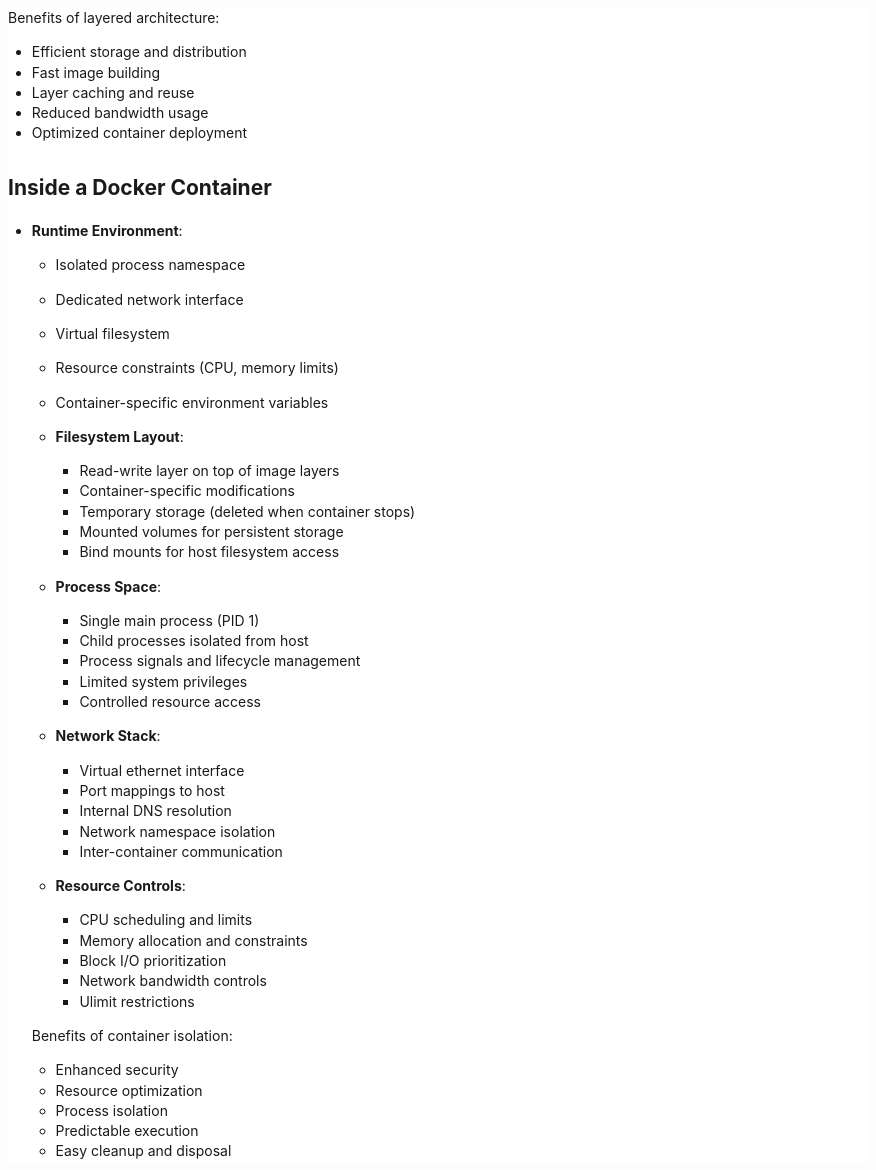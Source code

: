 Benefits of layered architecture:

- Efficient storage and distribution
- Fast image building
- Layer caching and reuse
- Reduced bandwidth usage
- Optimized container deployment

## Inside a Docker Container

- **Runtime Environment**:

  - Isolated process namespace
  - Dedicated network interface
  - Virtual filesystem
  - Resource constraints (CPU, memory limits)
  - Container-specific environment variables

  - **Filesystem Layout**:

    - Read-write layer on top of image layers
    - Container-specific modifications
    - Temporary storage (deleted when container stops)
    - Mounted volumes for persistent storage
    - Bind mounts for host filesystem access

  - **Process Space**:

    - Single main process (PID 1)
    - Child processes isolated from host
    - Process signals and lifecycle management
    - Limited system privileges
    - Controlled resource access

  - **Network Stack**:

    - Virtual ethernet interface
    - Port mappings to host
    - Internal DNS resolution
    - Network namespace isolation
    - Inter-container communication

  - **Resource Controls**:
    - CPU scheduling and limits
    - Memory allocation and constraints
    - Block I/O prioritization
    - Network bandwidth controls
    - Ulimit restrictions

  Benefits of container isolation:

  - Enhanced security
  - Resource optimization
  - Process isolation
  - Predictable execution
  - Easy cleanup and disposal
